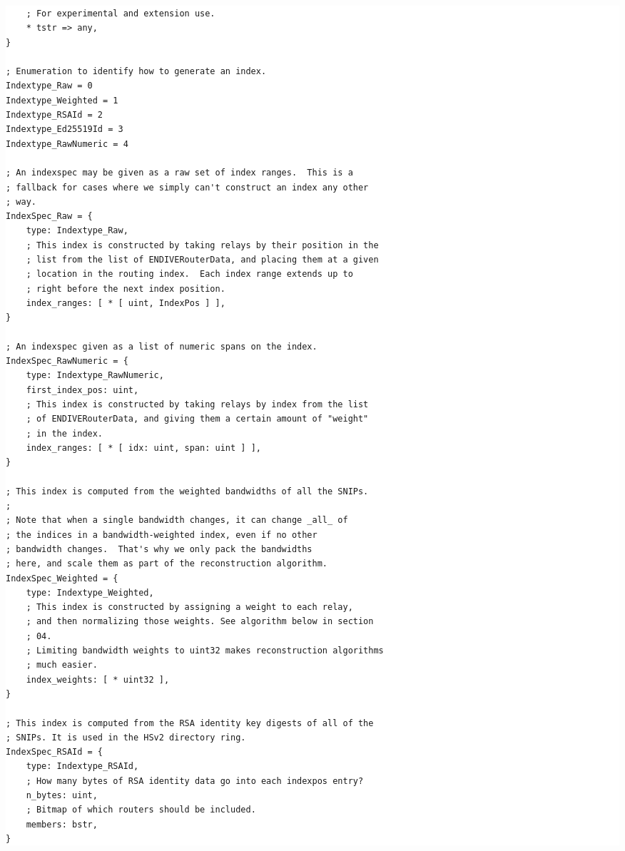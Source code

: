         ; For experimental and extension use.
        * tstr => any,
    }

    ; Enumeration to identify how to generate an index.
    Indextype_Raw = 0
    Indextype_Weighted = 1
    Indextype_RSAId = 2
    Indextype_Ed25519Id = 3
    Indextype_RawNumeric = 4

    ; An indexspec may be given as a raw set of index ranges.  This is a
    ; fallback for cases where we simply can't construct an index any other
    ; way.
    IndexSpec_Raw = {
        type: Indextype_Raw,
        ; This index is constructed by taking relays by their position in the
        ; list from the list of ENDIVERouterData, and placing them at a given
        ; location in the routing index.  Each index range extends up to
        ; right before the next index position.
        index_ranges: [ * [ uint, IndexPos ] ],
    }

    ; An indexspec given as a list of numeric spans on the index.
    IndexSpec_RawNumeric = {
        type: Indextype_RawNumeric,
        first_index_pos: uint,
        ; This index is constructed by taking relays by index from the list
        ; of ENDIVERouterData, and giving them a certain amount of "weight"
        ; in the index.
        index_ranges: [ * [ idx: uint, span: uint ] ],
    }

    ; This index is computed from the weighted bandwidths of all the SNIPs.
    ;
    ; Note that when a single bandwidth changes, it can change _all_ of
    ; the indices in a bandwidth-weighted index, even if no other
    ; bandwidth changes.  That's why we only pack the bandwidths
    ; here, and scale them as part of the reconstruction algorithm.
    IndexSpec_Weighted = {
        type: Indextype_Weighted,
        ; This index is constructed by assigning a weight to each relay,
        ; and then normalizing those weights. See algorithm below in section
        ; 04.
        ; Limiting bandwidth weights to uint32 makes reconstruction algorithms
        ; much easier.
        index_weights: [ * uint32 ],
    }

    ; This index is computed from the RSA identity key digests of all of the
    ; SNIPs. It is used in the HSv2 directory ring.
    IndexSpec_RSAId = {
        type: Indextype_RSAId,
        ; How many bytes of RSA identity data go into each indexpos entry?
        n_bytes: uint,
        ; Bitmap of which routers should be included.
        members: bstr,
    }

